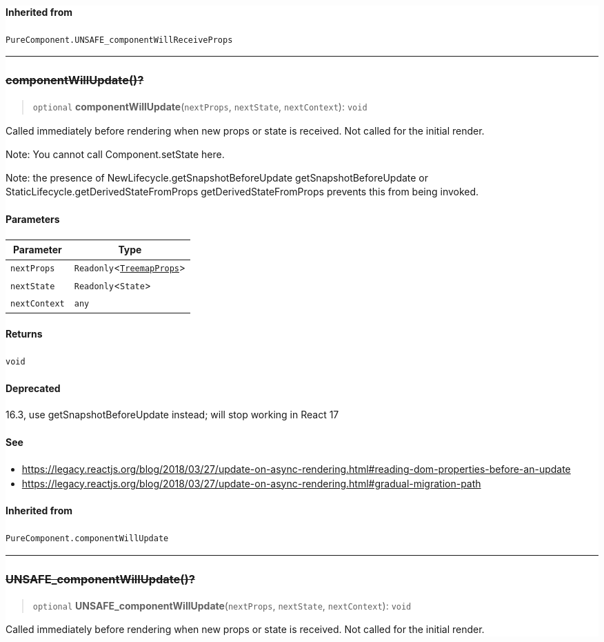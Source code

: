 #### Inherited from

`PureComponent.UNSAFE_componentWillReceiveProps`

***

### ~~componentWillUpdate()?~~

> `optional` **componentWillUpdate**(`nextProps`, `nextState`, `nextContext`): `void`

Called immediately before rendering when new props or state is received. Not called for the initial render.

Note: You cannot call Component.setState here.

Note: the presence of NewLifecycle.getSnapshotBeforeUpdate getSnapshotBeforeUpdate
or StaticLifecycle.getDerivedStateFromProps getDerivedStateFromProps prevents
this from being invoked.

#### Parameters

| Parameter | Type |
| ------ | ------ |
| `nextProps` | `Readonly`<[`TreemapProps`](../interfaces/TreemapProps.md)> |
| `nextState` | `Readonly`<`State`> |
| `nextContext` | `any` |

#### Returns

`void`

#### Deprecated

16.3, use getSnapshotBeforeUpdate instead; will stop working in React 17

#### See

* <https://legacy.reactjs.org/blog/2018/03/27/update-on-async-rendering.html#reading-dom-properties-before-an-update>
* <https://legacy.reactjs.org/blog/2018/03/27/update-on-async-rendering.html#gradual-migration-path>

#### Inherited from

`PureComponent.componentWillUpdate`

***

### ~~UNSAFE\_componentWillUpdate()?~~

> `optional` **UNSAFE\_componentWillUpdate**(`nextProps`, `nextState`, `nextContext`): `void`

Called immediately before rendering when new props or state is received. Not called for the initial render.
